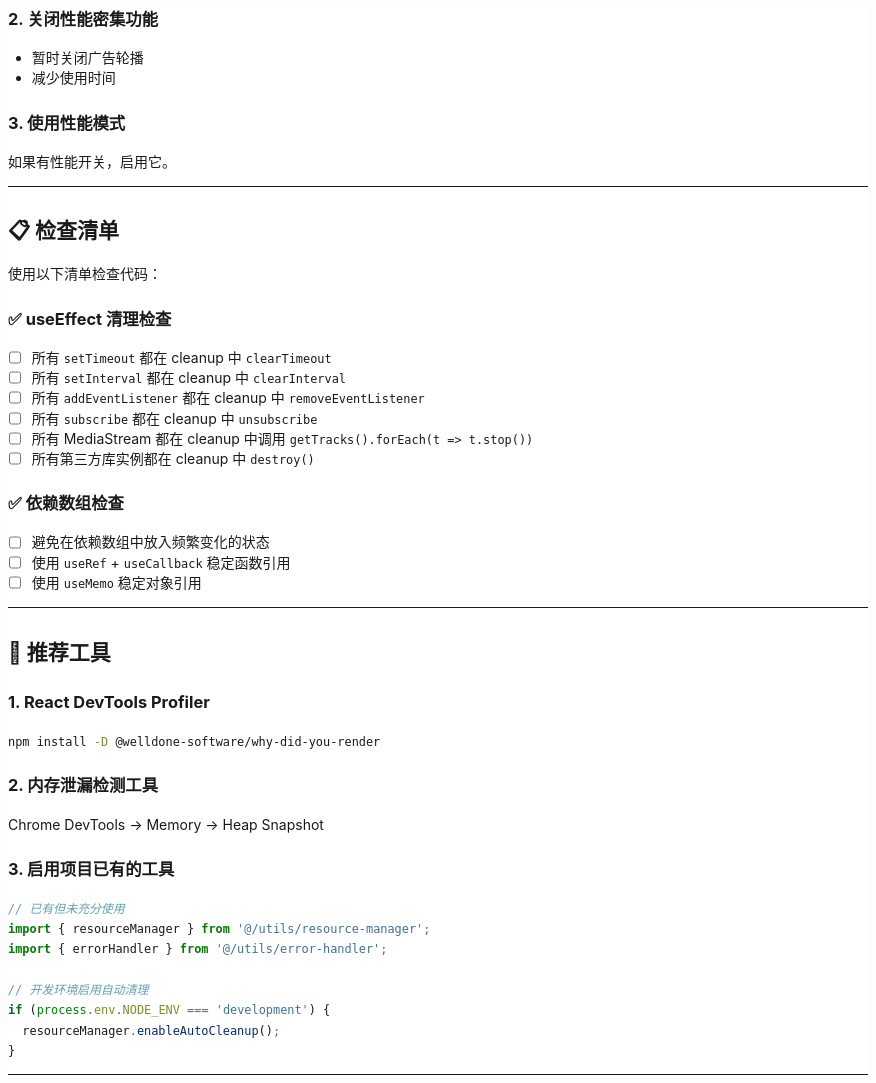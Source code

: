 ### 2. 关闭性能密集功能

- 暂时关闭广告轮播
- 减少使用时间

### 3. 使用性能模式

如果有性能开关，启用它。

---

## 📋 检查清单

使用以下清单检查代码：

### ✅ useEffect 清理检查

- [ ] 所有 `setTimeout` 都在 cleanup 中 `clearTimeout`
- [ ] 所有 `setInterval` 都在 cleanup 中 `clearInterval`
- [ ] 所有 `addEventListener` 都在 cleanup 中 `removeEventListener`
- [ ] 所有 `subscribe` 都在 cleanup 中 `unsubscribe`
- [ ] 所有 MediaStream 都在 cleanup 中调用 `getTracks().forEach(t => t.stop())`
- [ ] 所有第三方库实例都在 cleanup 中 `destroy()`

### ✅ 依赖数组检查

- [ ] 避免在依赖数组中放入频繁变化的状态
- [ ] 使用 `useRef` + `useCallback` 稳定函数引用
- [ ] 使用 `useMemo` 稳定对象引用

---

## 🚀 推荐工具

### 1. React DevTools Profiler

```bash
npm install -D @welldone-software/why-did-you-render
```

### 2. 内存泄漏检测工具

Chrome DevTools → Memory → Heap Snapshot

### 3. 启用项目已有的工具

```typescript
// 已有但未充分使用
import { resourceManager } from '@/utils/resource-manager';
import { errorHandler } from '@/utils/error-handler';

// 开发环境启用自动清理
if (process.env.NODE_ENV === 'development') {
  resourceManager.enableAutoCleanup();
}
```

---